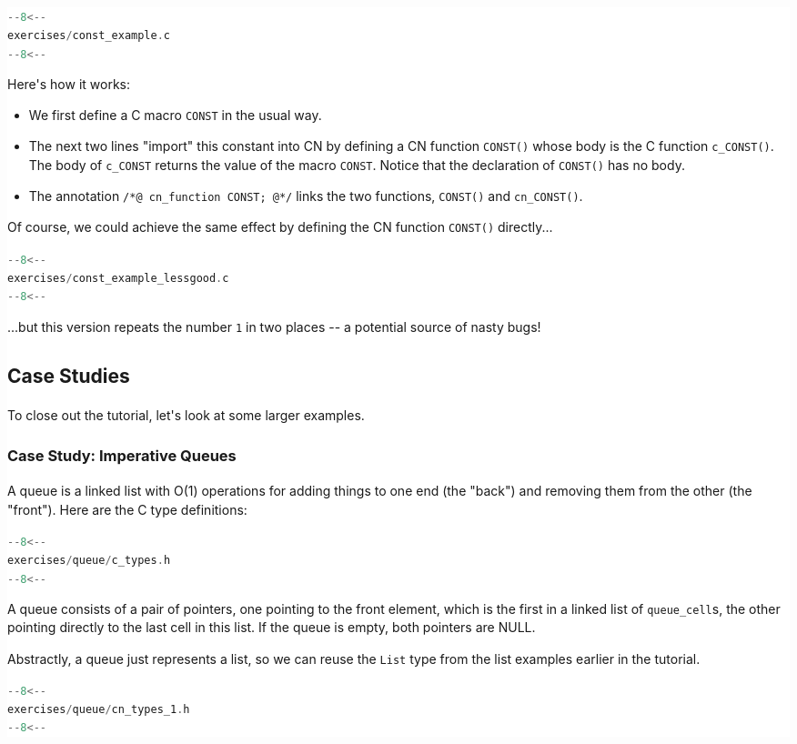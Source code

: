 ```c title="exercises/const_example.c"
--8<--
exercises/const_example.c
--8<--
```

Here's how it works:

- We first define a C macro `CONST` in the usual way.

- The next two lines "import" this constant into CN by defining a CN
  function `CONST()` whose body is the C function `c_CONST()`. The
  body of `c_CONST` returns the value of the macro `CONST`. Notice
  that the declaration of `CONST()` has no body.

- The annotation `/*@ cn_function CONST; @*/` links
  the two functions, `CONST()` and `cn_CONST()`.

Of course, we could achieve the same effect by defining the CN
function `CONST()` directly...

```c title="exercises/const_example_lessgood.c"
--8<--
exercises/const_example_lessgood.c
--8<--
```

...but this version repeats the number `1` in two places -- a
potential source of nasty bugs!





## Case Studies

To close out the tutorial, let's look at some larger examples.

### Case Study: Imperative Queues

A queue is a linked list with O(1) operations for adding things to one
end (the "back") and removing them from the other (the "front"). Here
are the C type definitions:

```c title="exercises/queue/c_types.h"
--8<--
exercises/queue/c_types.h
--8<--
```

A queue consists of a pair of pointers, one pointing to the front
element, which is the first in a linked list of `queue_cell`s,
the other pointing directly to the last cell in this list. If the
queue is empty, both pointers are NULL.

Abstractly, a queue just represents a list, so we can reuse the `List`
type from the list examples earlier in the tutorial.

```c title="exercises/queue/cn_types_1.h"
--8<--
exercises/queue/cn_types_1.h
--8<--
```
